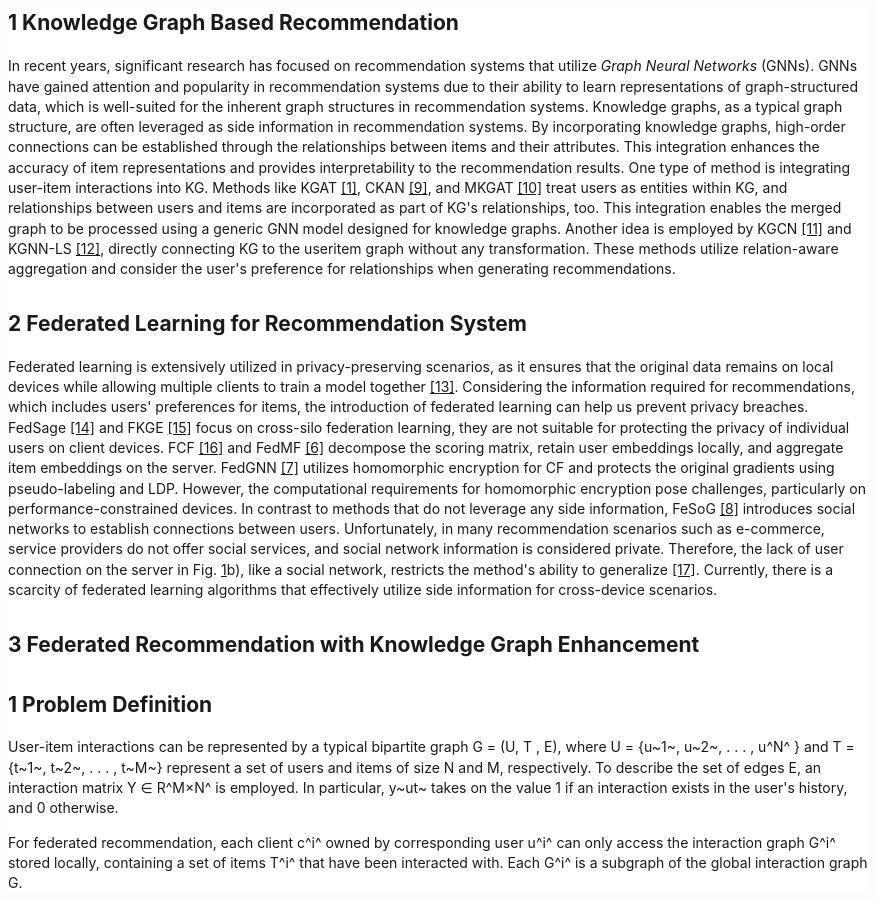 ## 1 Knowledge Graph Based Recommendation

In recent years, significant research has focused on recommendation systems that utilize *Graph Neural Networks* (GNNs). GNNs have gained attention and popularity in recommendation systems due to their ability to learn representations of graph-structured data, which is well-suited for the inherent graph structures in recommendation systems. Knowledge graphs, as a typical graph structure, are often leveraged as side information in recommendation systems. By incorporating knowledge graphs, high-order connections can be established through the relationships between items and their attributes. This integration enhances the accuracy of item representations and provides interpretability to the recommendation results. One type of method is integrating user-item interactions into KG. Methods like KGAT [[1]](#ref-1), CKAN [[9]](#ref-9), and MKGAT [[10]](#ref-10) treat users as entities within KG, and relationships between users and items are incorporated as part of KG's relationships, too. This integration enables the merged graph to be processed using a generic GNN model designed for knowledge graphs. Another idea is employed by KGCN [[11]](#ref-11) and KGNN-LS [[12]](#ref-12), directly connecting KG to the useritem graph without any transformation. These methods utilize relation-aware aggregation and consider the user's preference for relationships when generating recommendations.

## 2 Federated Learning for Recommendation System

Federated learning is extensively utilized in privacy-preserving scenarios, as it ensures that the original data remains on local devices while allowing multiple clients to train a model together [[13]](#ref-13). Considering the information required for recommendations, which includes users' preferences for items, the introduction of federated learning can help us prevent privacy breaches. FedSage [[14]](#ref-14) and FKGE [[15]](#ref-15) focus on cross-silo federation learning, they are not suitable for protecting the privacy of individual users on client devices. FCF [[16]](#ref-16) and FedMF [[6]](#ref-6) decompose the scoring matrix, retain user embeddings locally, and aggregate item embeddings on the server. FedGNN [[7]](#ref-7) utilizes homomorphic encryption for CF and protects the original gradients using pseudo-labeling and LDP. However, the computational requirements for homomorphic encryption pose challenges, particularly on performance-constrained devices. In contrast to methods that do not leverage any side information, FeSoG [[8]](#ref-8) introduces social networks to establish connections between users. Unfortunately, in many recommendation scenarios such as e-commerce, service providers do not offer social services, and social network information is considered private. Therefore, the lack of user connection on the server in Fig. [1](#ref-fig-1)b), like a social network, restricts the method's ability to generalize [[17]](#ref-17). Currently, there is a scarcity of federated learning algorithms that effectively utilize side information for cross-device scenarios.

## 3 Federated Recommendation with Knowledge Graph Enhancement

## 1 Problem Definition

User-item interactions can be represented by a typical bipartite graph G = (U, T , E), where U = {u~1~, u~2~, . . . , u^N^ } and T = {t~1~, t~2~, . . . , t~M~} represent a set of users and items of size N and M, respectively. To describe the set of edges E, an interaction matrix Y ∈ R^M×N^ is employed. In particular, y~ut~ takes on the value 1 if an interaction exists in the user's history, and 0 otherwise.

For federated recommendation, each client c^i^ owned by corresponding user u^i^ can only access the interaction graph G^i^ stored locally, containing a set of items T^i^ that have been interacted with. Each G^i^ is a subgraph of the global interaction graph G.
